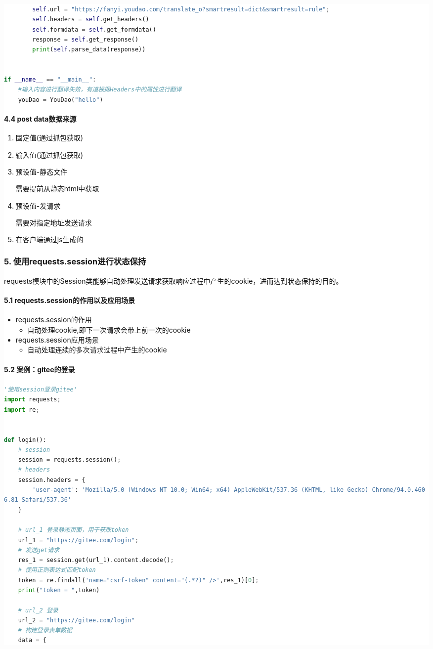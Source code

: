 ```python
        self.url = "https://fanyi.youdao.com/translate_o?smartresult=dict&smartresult=rule";
        self.headers = self.get_headers()
        self.formdata = self.get_formdata()
        response = self.get_response()
        print(self.parse_data(response))


if __name__ == "__main__":
    #输入内容进行翻译失效，有道根据Headers中的属性进行翻译
    youDao = YouDao("hello")
```

#### 4.4 post data数据来源

1. 固定值(通过抓包获取)
2. 输入值(通过抓包获取)

3. 预设值-静态文件

   需要提前从静态html中获取

4. 预设值-发请求

   需要对指定地址发送请求

5. 在客户端通过js生成的

### 5. 使用requests.session进行状态保持

requests模块中的Session类能够自动处理发送请求获取响应过程中产生的cookie，进而达到状态保持的目的。

#### 5.1 requests.session的作用以及应用场景

- requests.session的作用
  - 自动处理cookie,即下一次请求会带上前一次的cookie
- requests.session应用场景
  - 自动处理连续的多次请求过程中产生的cookie

#### 5.2 案例：gitee的登录

```python
'使用session登录gitee'
import requests;
import re;


def login():
    # session
    session = requests.session();
    # headers
    session.headers = {
        'user-agent': 'Mozilla/5.0 (Windows NT 10.0; Win64; x64) AppleWebKit/537.36 (KHTML, like Gecko) Chrome/94.0.4606.81 Safari/537.36'
    }

    # url_1 登录静态页面，用于获取token
    url_1 = "https://gitee.com/login";
    # 发送get请求
    res_1 = session.get(url_1).content.decode();
    # 使用正则表达式匹配token
    token = re.findall('name="csrf-token" content="(.*?)" />',res_1)[0];
    print("token = ",token)

    # url_2 登录
    url_2 = "https://gitee.com/login"
    # 构建登录表单数据
    data = {
```